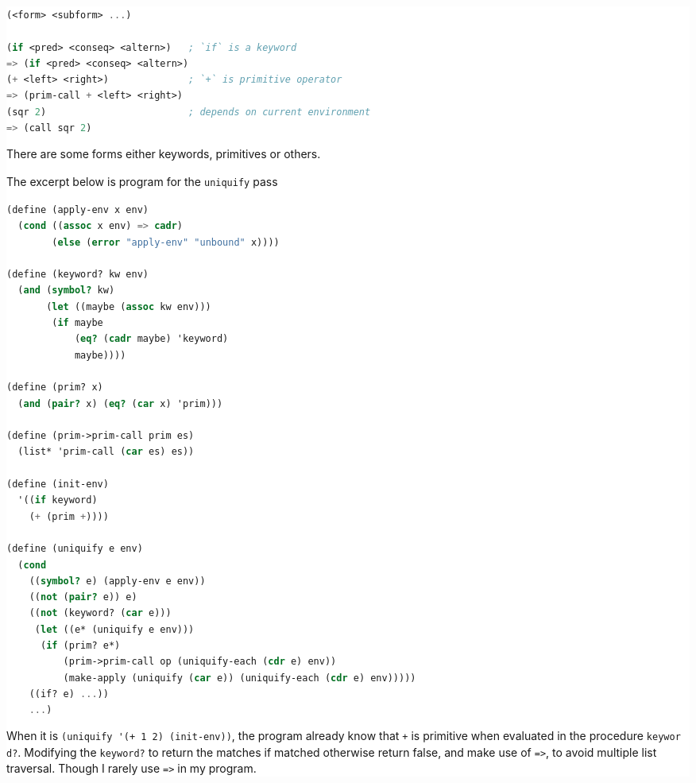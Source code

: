```scheme
(<form> <subform> ...)

(if <pred> <conseq> <altern>)   ; `if` is a keyword
=> (if <pred> <conseq> <altern>)
(+ <left> <right>)              ; `+` is primitive operator
=> (prim-call + <left> <right>)
(sqr 2)                         ; depends on current environment
=> (call sqr 2)
```

There are some forms either keywords, primitives or others.

The excerpt below is program for the `uniquify` pass

```scheme
(define (apply-env x env)
  (cond ((assoc x env) => cadr)
        (else (error "apply-env" "unbound" x))))

(define (keyword? kw env)
  (and (symbol? kw)
       (let ((maybe (assoc kw env)))
        (if maybe
            (eq? (cadr maybe) 'keyword)
            maybe))))

(define (prim? x)
  (and (pair? x) (eq? (car x) 'prim)))

(define (prim->prim-call prim es)
  (list* 'prim-call (car es) es))

(define (init-env)
  '((if keyword)
    (+ (prim +))))

(define (uniquify e env)
  (cond
    ((symbol? e) (apply-env e env))
    ((not (pair? e)) e)
    ((not (keyword? (car e)))
     (let ((e* (uniquify e env)))
      (if (prim? e*)
          (prim->prim-call op (uniquify-each (cdr e) env))
          (make-apply (uniquify (car e)) (uniquify-each (cdr e) env)))))
    ((if? e) ...))
    ...)
```

When it is `(uniquify '(+ 1 2) (init-env))`,
the program already know that `+` is primitive when evaluated in the procedure `keyword?`.
Modifying the `keyword?` to return the matches if matched otherwise return false,
and make use of `=>`, to avoid multiple list traversal. Though I rarely use `=>` in my program.
